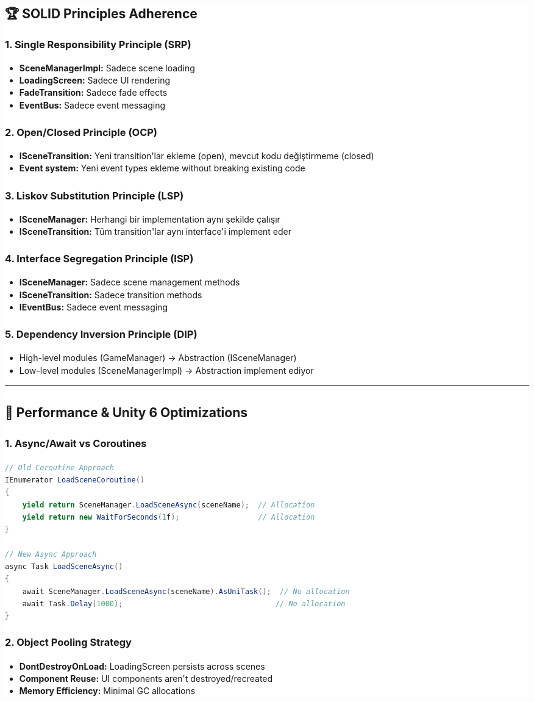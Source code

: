 
## 🏆 SOLID Principles Adherence

### **1. Single Responsibility Principle (SRP)**
- **SceneManagerImpl:** Sadece scene loading
- **LoadingScreen:** Sadece UI rendering  
- **FadeTransition:** Sadece fade effects
- **EventBus:** Sadece event messaging

### **2. Open/Closed Principle (OCP)**
- **ISceneTransition:** Yeni transition'lar ekleme (open), mevcut kodu değiştirmeme (closed)
- **Event system:** Yeni event types ekleme without breaking existing code

### **3. Liskov Substitution Principle (LSP)**
- **ISceneManager:** Herhangi bir implementation aynı şekilde çalışır
- **ISceneTransition:** Tüm transition'lar aynı interface'i implement eder

### **4. Interface Segregation Principle (ISP)**
- **ISceneManager:** Sadece scene management methods
- **ISceneTransition:** Sadece transition methods
- **IEventBus:** Sadece event messaging

### **5. Dependency Inversion Principle (DIP)**
- High-level modules (GameManager) → Abstraction (ISceneManager)
- Low-level modules (SceneManagerImpl) → Abstraction implement ediyor

---

## 🚀 Performance & Unity 6 Optimizations

### **1. Async/Await vs Coroutines**
```csharp
// Old Coroutine Approach
IEnumerator LoadSceneCoroutine()
{
    yield return SceneManager.LoadSceneAsync(sceneName);  // Allocation
    yield return new WaitForSeconds(1f);                  // Allocation
}

// New Async Approach  
async Task LoadSceneAsync()
{
    await SceneManager.LoadSceneAsync(sceneName).AsUniTask();  // No allocation
    await Task.Delay(1000);                                   // No allocation
}
```

### **2. Object Pooling Strategy**
- **DontDestroyOnLoad:** LoadingScreen persists across scenes
- **Component Reuse:** UI components aren't destroyed/recreated
- **Memory Efficiency:** Minimal GC allocations
